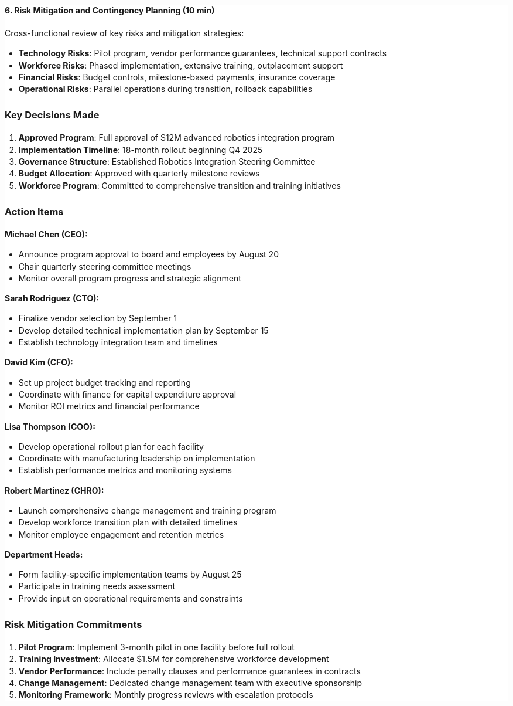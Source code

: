 #### 6. Risk Mitigation and Contingency Planning (10 min)
Cross-functional review of key risks and mitigation strategies:
- **Technology Risks**: Pilot program, vendor performance guarantees, technical support contracts
- **Workforce Risks**: Phased implementation, extensive training, outplacement support
- **Financial Risks**: Budget controls, milestone-based payments, insurance coverage
- **Operational Risks**: Parallel operations during transition, rollback capabilities

### Key Decisions Made

1. **Approved Program**: Full approval of $12M advanced robotics integration program
2. **Implementation Timeline**: 18-month rollout beginning Q4 2025
3. **Governance Structure**: Established Robotics Integration Steering Committee
4. **Budget Allocation**: Approved with quarterly milestone reviews
5. **Workforce Program**: Committed to comprehensive transition and training initiatives

### Action Items

**Michael Chen (CEO):**
- Announce program approval to board and employees by August 20
- Chair quarterly steering committee meetings
- Monitor overall program progress and strategic alignment

**Sarah Rodriguez (CTO):**
- Finalize vendor selection by September 1
- Develop detailed technical implementation plan by September 15
- Establish technology integration team and timelines

**David Kim (CFO):**
- Set up project budget tracking and reporting
- Coordinate with finance for capital expenditure approval
- Monitor ROI metrics and financial performance

**Lisa Thompson (COO):**
- Develop operational rollout plan for each facility
- Coordinate with manufacturing leadership on implementation
- Establish performance metrics and monitoring systems

**Robert Martinez (CHRO):**
- Launch comprehensive change management and training program
- Develop workforce transition plan with detailed timelines
- Monitor employee engagement and retention metrics

**Department Heads:**
- Form facility-specific implementation teams by August 25
- Participate in training needs assessment
- Provide input on operational requirements and constraints

### Risk Mitigation Commitments

1. **Pilot Program**: Implement 3-month pilot in one facility before full rollout
2. **Training Investment**: Allocate $1.5M for comprehensive workforce development
3. **Vendor Performance**: Include penalty clauses and performance guarantees in contracts
4. **Change Management**: Dedicated change management team with executive sponsorship
5. **Monitoring Framework**: Monthly progress reviews with escalation protocols
